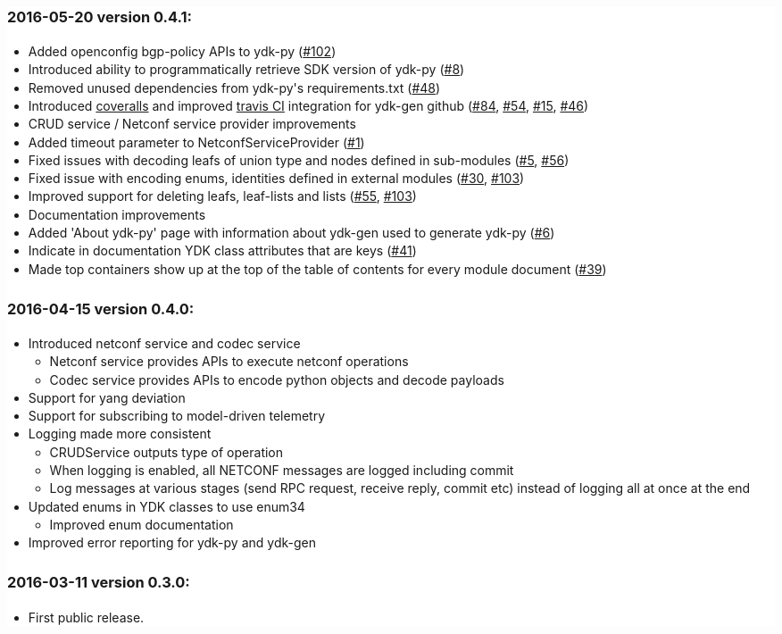 ### 2016-05-20 version 0.4.1:
 * Added openconfig bgp-policy APIs to ydk-py ([#102](https://github.com/CiscoDevNet/ydk-gen/issues/102))
 * Introduced ability to programmatically retrieve SDK version of ydk-py ([#8](https://github.com/CiscoDevNet/ydk-gen/issues/8))
 * Removed unused dependencies from ydk-py's requirements.txt ([#48](https://github.com/CiscoDevNet/ydk-gen/issues/48))
 * Introduced [coveralls](https://coveralls.io) and improved [travis CI](https://travis-ci.org) integration for ydk-gen github ([#84](https://github.com/CiscoDevNet/ydk-gen/issues/84), [#54](https://github.com/CiscoDevNet/ydk-gen/issues/54), [#15](https://github.com/CiscoDevNet/ydk-gen/issues/15), [#46](https://github.com/CiscoDevNet/ydk-gen/issues/46))
 * CRUD service / Netconf service provider improvements
  * Added timeout parameter to NetconfServiceProvider ([#1](https://github.com/CiscoDevNet/ydk-gen/issues/1))
  * Fixed issues with decoding leafs of union type and nodes defined in sub-modules  ([#5](https://github.com/CiscoDevNet/ydk-gen/issues/5), [#56](https://github.com/CiscoDevNet/ydk-gen/issues/56))
  * Fixed issue with encoding enums, identities defined in external modules ([#30](https://github.com/CiscoDevNet/ydk-gen/issues/30), [#103](https://github.com/CiscoDevNet/ydk-gen/issues/103))
  * Improved support for deleting leafs, leaf-lists and lists ([#55](https://github.com/CiscoDevNet/ydk-gen/issues/55), [#103](https://github.com/CiscoDevNet/ydk-gen/issues/103))
 * Documentation improvements
  * Added 'About ydk-py' page with information about ydk-gen used to generate ydk-py ([#6](https://github.com/CiscoDevNet/ydk-gen/issues/6))
  * Indicate in documentation YDK class attributes that are keys ([#41](https://github.com/CiscoDevNet/ydk-gen/issues/41))
  * Made top containers show up at the top of the table of contents for every module document ([#39](https://github.com/CiscoDevNet/ydk-gen/issues/39))

### 2016-04-15 version 0.4.0:

  * Introduced netconf service and codec service
    * Netconf service provides APIs to execute netconf operations
    * Codec service provides APIs to encode python objects and decode payloads
  * Support for yang deviation
  * Support for subscribing to model-driven telemetry
  * Logging made more consistent
    * CRUDService outputs type of operation
    * When logging is enabled, all NETCONF messages are logged including commit
    * Log messages at various stages (send RPC request, receive reply, commit 
      etc) instead of logging all at once at the end
  * Updated enums in YDK classes to use enum34
    * Improved enum documentation
  * Improved error reporting for ydk-py and ydk-gen

### 2016-03-11 version 0.3.0:

  * First public release.
